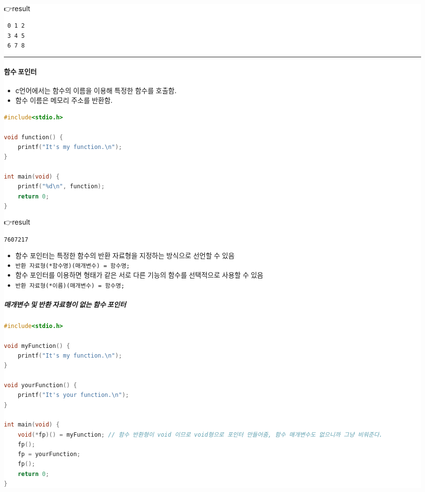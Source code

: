 👉result

```
 0 1 2
 3 4 5 
 6 7 8
```



---

#### 함수 포인터

- c언어에서는 함수의 이름을 이용해 특정한 함수를 호출함.
- 함수 이름은 메모리 주소를 반환함.

```c
#include<stdio.h>

void function() {
    printf("It's my function.\n");
}

int main(void) {
    printf("%d\n", function);
    return 0;
}
```

👉result

```
7607217
```



- 함수 포인터는 특정한 함수의 반환 자료형을 지정하는 방식으로 선언할 수 있음
- `반환 자료형(*함수명)(매개변수) = 함수명;`
- 함수 포인터를 이용하면 형태가 같은 서로 다른 기능의 함수를 선택적으로 사용할 수 있음
- `반환 자료형(*이름)(매개변수) = 함수명;`

##### 매개변수 및 반환 자료형이 없는 함수 포인터

```c
#include<stdio.h>

void myFunction() {
    printf("It's my function.\n");
}

void yourFunction() {
    printf("It's your function.\n");
}

int main(void) {
    void(*fp)() = myFunction; // 함수 반환형이 void 이므로 void형으로 포인터 만들어줌, 함수 매개변수도 없으니까 그냥 비워준다.
    fp();
    fp = yourFunction;
    fp();
    return 0;
}
```
